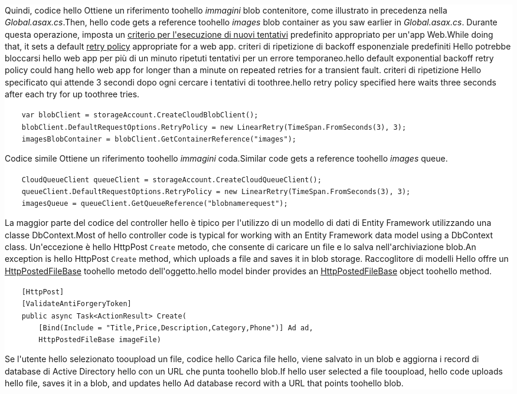 <span data-ttu-id="90822-400">Quindi, codice hello Ottiene un riferimento toohello *immagini* blob contenitore, come illustrato in precedenza nella *Global.asax.cs*.</span><span class="sxs-lookup"><span data-stu-id="90822-400">Then, hello code gets a reference toohello *images* blob container as you saw earlier in *Global.asax.cs*.</span></span> <span data-ttu-id="90822-401">Durante questa operazione, imposta un [criterio per l'esecuzione di nuovi tentativi](http://www.asp.net/aspnet/overview/developing-apps-with-windows-azure/building-real-world-cloud-apps-with-windows-azure/transient-fault-handling) predefinito appropriato per un'app Web.</span><span class="sxs-lookup"><span data-stu-id="90822-401">While doing that, it sets a default [retry policy](http://www.asp.net/aspnet/overview/developing-apps-with-windows-azure/building-real-world-cloud-apps-with-windows-azure/transient-fault-handling) appropriate for a web app.</span></span> <span data-ttu-id="90822-402">criteri di ripetizione di backoff esponenziale predefiniti Hello potrebbe bloccarsi hello web app per più di un minuto ripetuti tentativi per un errore temporaneo.</span><span class="sxs-lookup"><span data-stu-id="90822-402">hello default exponential backoff retry policy could hang hello web app for longer than a minute on repeated retries for a transient fault.</span></span> <span data-ttu-id="90822-403">criteri di ripetizione Hello specificato qui attende 3 secondi dopo ogni cercare i tentativi di toothree.</span><span class="sxs-lookup"><span data-stu-id="90822-403">hello retry policy specified here waits three seconds after each try for up toothree tries.</span></span>

        var blobClient = storageAccount.CreateCloudBlobClient();
        blobClient.DefaultRequestOptions.RetryPolicy = new LinearRetry(TimeSpan.FromSeconds(3), 3);
        imagesBlobContainer = blobClient.GetContainerReference("images");

<span data-ttu-id="90822-404">Codice simile Ottiene un riferimento toohello *immagini* coda.</span><span class="sxs-lookup"><span data-stu-id="90822-404">Similar code gets a reference toohello *images* queue.</span></span>

        CloudQueueClient queueClient = storageAccount.CreateCloudQueueClient();
        queueClient.DefaultRequestOptions.RetryPolicy = new LinearRetry(TimeSpan.FromSeconds(3), 3);
        imagesQueue = queueClient.GetQueueReference("blobnamerequest");

<span data-ttu-id="90822-405">La maggior parte del codice del controller hello è tipico per l'utilizzo di un modello di dati di Entity Framework utilizzando una classe DbContext.</span><span class="sxs-lookup"><span data-stu-id="90822-405">Most of hello controller code is typical for working with an Entity Framework data model using a DbContext class.</span></span> <span data-ttu-id="90822-406">Un'eccezione è hello HttpPost `Create` metodo, che consente di caricare un file e lo salva nell'archiviazione blob.</span><span class="sxs-lookup"><span data-stu-id="90822-406">An exception is hello HttpPost `Create` method, which uploads a file and saves it in blob storage.</span></span> <span data-ttu-id="90822-407">Raccoglitore di modelli Hello offre un [HttpPostedFileBase](http://msdn.microsoft.com/library/system.web.httppostedfilebase.aspx) toohello metodo dell'oggetto.</span><span class="sxs-lookup"><span data-stu-id="90822-407">hello model binder provides an [HttpPostedFileBase](http://msdn.microsoft.com/library/system.web.httppostedfilebase.aspx) object toohello method.</span></span>

        [HttpPost]
        [ValidateAntiForgeryToken]
        public async Task<ActionResult> Create(
            [Bind(Include = "Title,Price,Description,Category,Phone")] Ad ad,
            HttpPostedFileBase imageFile)

<span data-ttu-id="90822-408">Se l'utente hello selezionato tooupload un file, codice hello Carica file hello, viene salvato in un blob e aggiorna i record di database di Active Directory hello con un URL che punta toohello blob.</span><span class="sxs-lookup"><span data-stu-id="90822-408">If hello user selected a file tooupload, hello code uploads hello file, saves it in a blob, and updates hello Ad database record with a URL that points toohello blob.</span></span>
